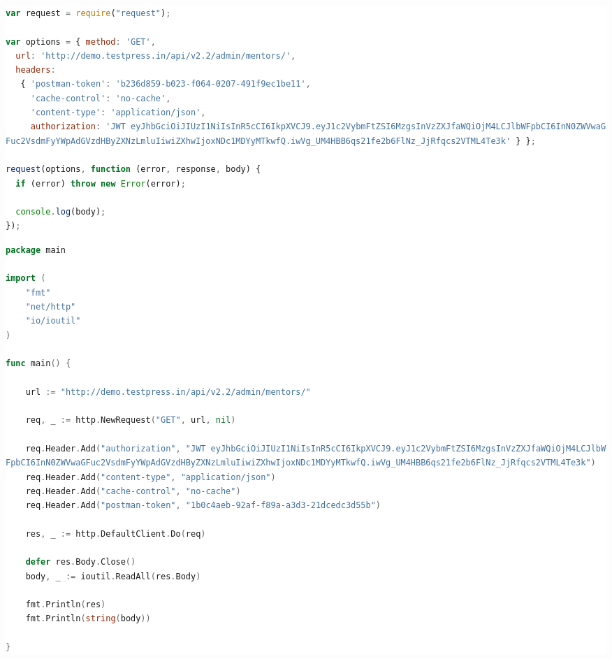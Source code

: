 ```javascript
var request = require("request");

var options = { method: 'GET',
  url: 'http://demo.testpress.in/api/v2.2/admin/mentors/',
  headers: 
   { 'postman-token': 'b236d859-b023-f064-0207-491f9ec1be11',
     'cache-control': 'no-cache',
     'content-type': 'application/json',
     authorization: 'JWT eyJhbGciOiJIUzI1NiIsInR5cCI6IkpXVCJ9.eyJ1c2VybmFtZSI6MzgsInVzZXJfaWQiOjM4LCJlbWFpbCI6InN0ZWVwaGFuc2VsdmFyYWpAdGVzdHByZXNzLmluIiwiZXhwIjoxNDc1MDYyMTkwfQ.iwVg_UM4HBB6qs21fe2b6FlNz_JjRfqcs2VTML4Te3k' } };

request(options, function (error, response, body) {
  if (error) throw new Error(error);

  console.log(body);
});

```

</TabItem>
<TabItem value="Go" label="Go">

```go
package main

import (
    "fmt"
    "net/http"
    "io/ioutil"
)

func main() {

    url := "http://demo.testpress.in/api/v2.2/admin/mentors/"

    req, _ := http.NewRequest("GET", url, nil)

    req.Header.Add("authorization", "JWT eyJhbGciOiJIUzI1NiIsInR5cCI6IkpXVCJ9.eyJ1c2VybmFtZSI6MzgsInVzZXJfaWQiOjM4LCJlbWFpbCI6InN0ZWVwaGFuc2VsdmFyYWpAdGVzdHByZXNzLmluIiwiZXhwIjoxNDc1MDYyMTkwfQ.iwVg_UM4HBB6qs21fe2b6FlNz_JjRfqcs2VTML4Te3k")
    req.Header.Add("content-type", "application/json")
    req.Header.Add("cache-control", "no-cache")
    req.Header.Add("postman-token", "1b0c4aeb-92af-f89a-a3d3-21dcedc3d55b")

    res, _ := http.DefaultClient.Do(req)

    defer res.Body.Close()
    body, _ := ioutil.ReadAll(res.Body)

    fmt.Println(res)
    fmt.Println(string(body))

}


```
